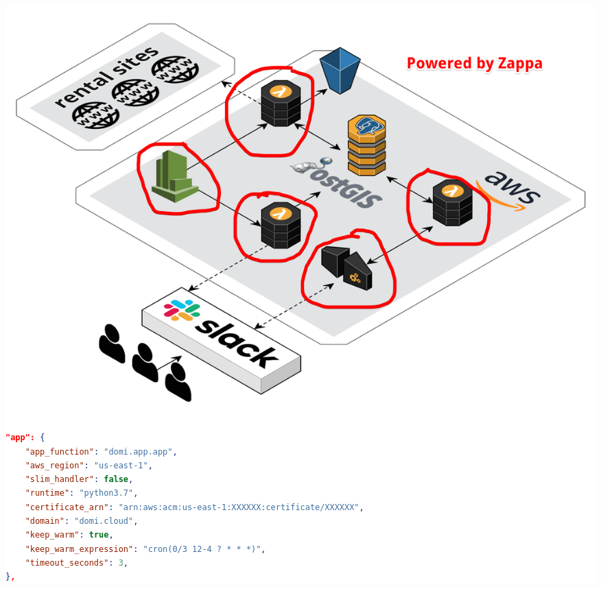 
<img src="imgs/serverless-meetup-feb-2020/domi_architecture_0.png" height="600px">


```json
"app": {
    "app_function": "domi.app.app",
    "aws_region": "us-east-1",
    "slim_handler": false,
    "runtime": "python3.7",
    "certificate_arn": "arn:aws:acm:us-east-1:XXXXXX:certificate/XXXXXX",
    "domain": "domi.cloud",
    "keep_warm": true,
    "keep_warm_expression": "cron(0/3 12-4 ? * * *)",
    "timeout_seconds": 3,
},
```

